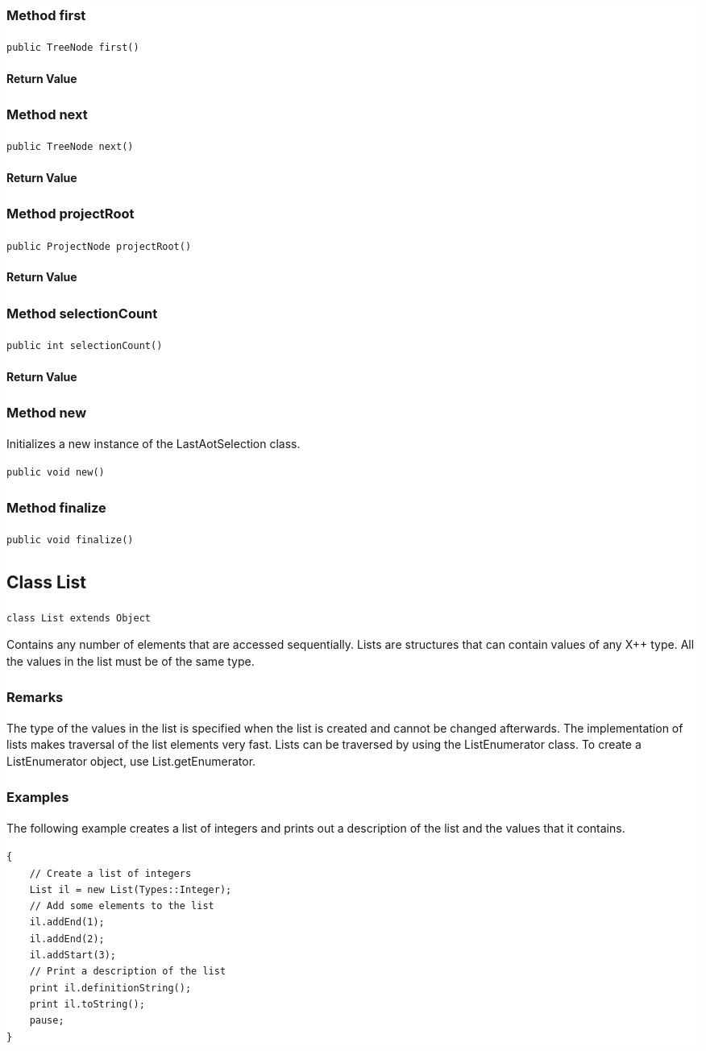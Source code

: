 ### Method first

    public TreeNode first()

#### Return Value

### Method next

    public TreeNode next()

#### Return Value

### Method projectRoot

    public ProjectNode projectRoot()

#### Return Value

### Method selectionCount

    public int selectionCount()

#### Return Value

### Method new

Initializes a new instance of the LastAotSelection class.

    public void new()

### Method finalize

    public void finalize()

## Class List
    class List extends Object

Contains any number of elements that are accessed sequentially. Lists are structures that can contain values of any X++ type. All the values in the list must be of the same type.

### Remarks

The type of the values in the list is specified when the list is created and cannot be changed afterwards. The implementation of lists makes traversal of the list elements very fast. Lists can be traversed by using the ListEnumerator class. To create a ListEnumerator object, use List.getEnumerator.

### Examples

The following example creates a list of integers and prints out a description of the list and the values that it contains.

    { 
        // Create a list of integers 
        List il = new List(Types::Integer); 
        // Add some elements to the list 
        il.addEnd(1); 
        il.addEnd(2); 
        il.addStart(3); 
        // Print a description of the list 
        print il.definitionString(); 
        print il.toString(); 
        pause; 
    }
